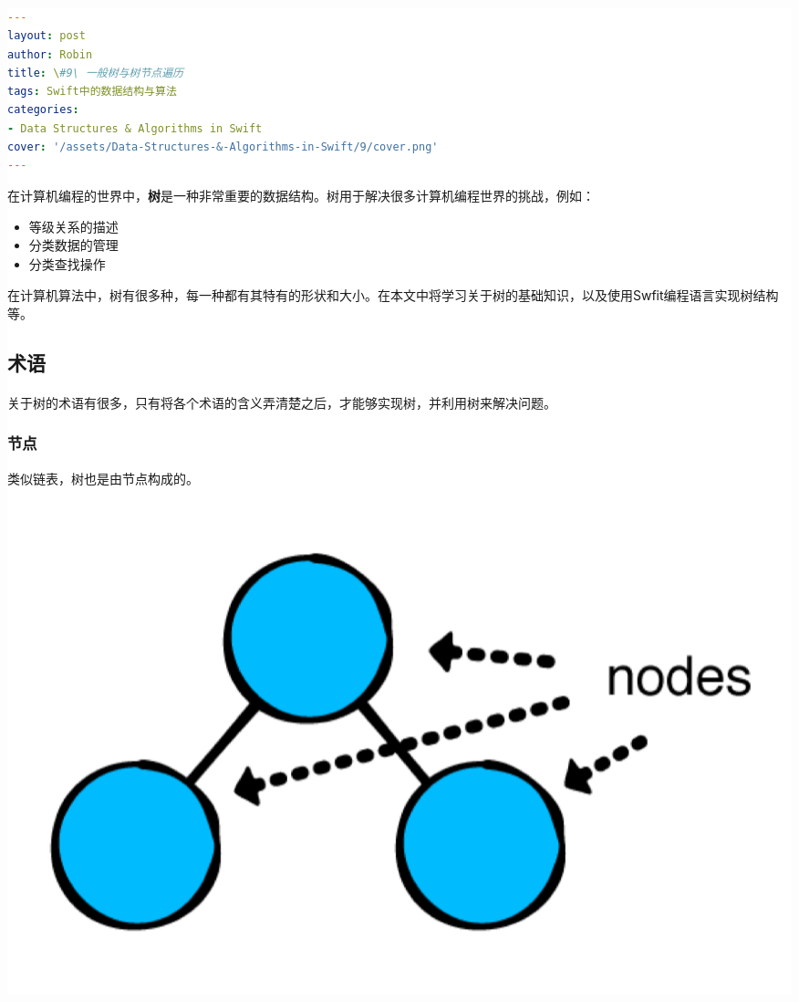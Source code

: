 ```yaml
---
layout: post
author: Robin
title: \#9\ 一般树与树节点遍历
tags: Swift中的数据结构与算法
categories:
- Data Structures & Algorithms in Swift
cover: '/assets/Data-Structures-&-Algorithms-in-Swift/9/cover.png'
---
```



在计算机编程的世界中，**树**是一种非常重要的数据结构。树用于解决很多计算机编程世界的挑战，例如：

* 等级关系的描述
* 分类数据的管理
* 分类查找操作

在计算机算法中，树有很多种，每一种都有其特有的形状和大小。在本文中将学习关于树的基础知识，以及使用Swfit编程语言实现树结构等。

## 术语

关于树的术语有很多，只有将各个术语的含义弄清楚之后，才能够实现树，并利用树来解决问题。

### 节点

类似链表，树也是由节点构成的。

![](/assets/Data-Structures-&-Algorithms-in-Swift/9/node.png)
